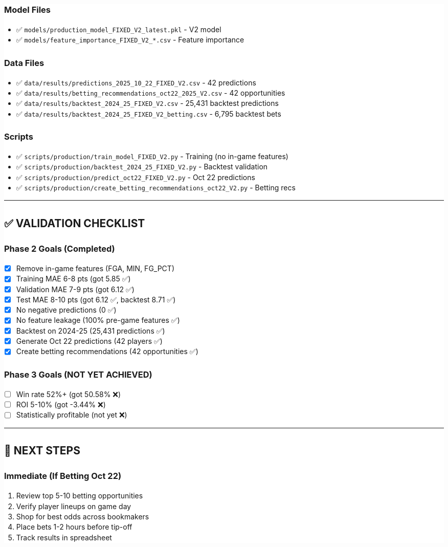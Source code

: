 ### Model Files
- ✅ `models/production_model_FIXED_V2_latest.pkl` - V2 model
- ✅ `models/feature_importance_FIXED_V2_*.csv` - Feature importance

### Data Files
- ✅ `data/results/predictions_2025_10_22_FIXED_V2.csv` - 42 predictions
- ✅ `data/results/betting_recommendations_oct22_2025_V2.csv` - 42 opportunities
- ✅ `data/results/backtest_2024_25_FIXED_V2.csv` - 25,431 backtest predictions
- ✅ `data/results/backtest_2024_25_FIXED_V2_betting.csv` - 6,795 backtest bets

### Scripts
- ✅ `scripts/production/train_model_FIXED_V2.py` - Training (no in-game features)
- ✅ `scripts/production/backtest_2024_25_FIXED_V2.py` - Backtest validation
- ✅ `scripts/production/predict_oct22_FIXED_V2.py` - Oct 22 predictions
- ✅ `scripts/production/create_betting_recommendations_oct22_V2.py` - Betting recs

---

## ✅ VALIDATION CHECKLIST

### Phase 2 Goals (Completed)

- [x] Remove in-game features (FGA, MIN, FG_PCT)
- [x] Training MAE 6-8 pts (got 5.85 ✅)
- [x] Validation MAE 7-9 pts (got 6.12 ✅)
- [x] Test MAE 8-10 pts (got 6.12 ✅, backtest 8.71 ✅)
- [x] No negative predictions (0 ✅)
- [x] No feature leakage (100% pre-game features ✅)
- [x] Backtest on 2024-25 (25,431 predictions ✅)
- [x] Generate Oct 22 predictions (42 players ✅)
- [x] Create betting recommendations (42 opportunities ✅)

### Phase 3 Goals (NOT YET ACHIEVED)

- [ ] Win rate 52%+ (got 50.58% ❌)
- [ ] ROI 5-10% (got -3.44% ❌)
- [ ] Statistically profitable (not yet ❌)

---

## 🚀 NEXT STEPS

### Immediate (If Betting Oct 22)

1. Review top 5-10 betting opportunities
2. Verify player lineups on game day
3. Shop for best odds across bookmakers
4. Place bets 1-2 hours before tip-off
5. Track results in spreadsheet
